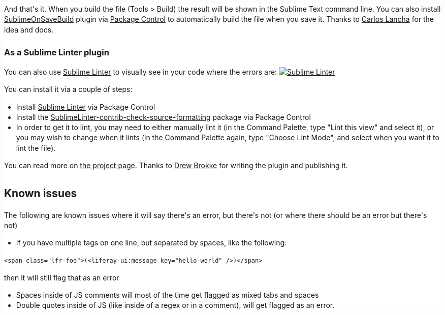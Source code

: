 And that's it. When you build the file (Tools > Build) the result will be shown in the Sublime Text command line. You can also install [SublimeOnSaveBuild](https://packagecontrol.io/packages/SublimeOnSaveBuild) plugin via [Package Control](https://packagecontrol.io/) to automatically build the file when you save it.
Thanks to [Carlos Lancha](https://github.com/carloslancha) for the idea and docs.

### As a Sublime Linter plugin
You can also use [Sublime Linter](http://www.sublimelinter.com/en/latest/) to visually see in your code where the errors are:
[![Sublime Linter](/../screenshots/images/sublime_linter.png?raw=true "Sublime Linter")](https://packagecontrol.io/packages/SublimeLinter-contrib-check-source-formatting)

You can install it via a couple of steps:
- Install [Sublime Linter](http://www.sublimelinter.com/en/latest/) via Package Control
- Install the [SublimeLinter-contrib-check-source-formatting](https://packagecontrol.io/packages/SublimeLinter-contrib-check-source-formatting) package via Package Control
- In order to get it to lint, you may need to either manually lint it (in the Command Palette, type "Lint this view" and select it), or you may wish to change when it lints (in the Command Palette again, type "Choose Lint Mode", and select when you want it to lint the file).

You can read more on [the project page](https://packagecontrol.io/packages/SublimeLinter-contrib-check-source-formatting).
Thanks to [Drew Brokke](https://github.com/drewbrokke) for writing the plugin and publishing it.

## Known issues
The following are known issues where it will say there's an error, but there's not (or where there should be an error but there's not)

- If you have multiple tags on one line, but separated by spaces, like the following:
```
<span class="lfr-foo">(<liferay-ui:message key="hello-world" />)</span>
```
then it will still flag that as an error
- Spaces inside of JS comments will most of the time get flagged as mixed tabs and spaces
- Double quotes inside of JS (like inside of a regex or in a comment), will get flagged as an error.

[npm-image]: https://img.shields.io/npm/v/check-source-formatting.svg?style=flat-square
[npm-url]: https://npmjs.org/package/check-source-formatting
[travis-image]: https://img.shields.io/travis/natecavanaugh/check-source-formatting/master.svg?style=flat-square
[travis-url]: https://travis-ci.org/natecavanaugh/check-source-formatting
[coveralls-image]: https://img.shields.io/coveralls/natecavanaugh/check-source-formatting/master.svg?style=flat-square
[coveralls-url]: https://coveralls.io/r/natecavanaugh/check-source-formatting?branch=master